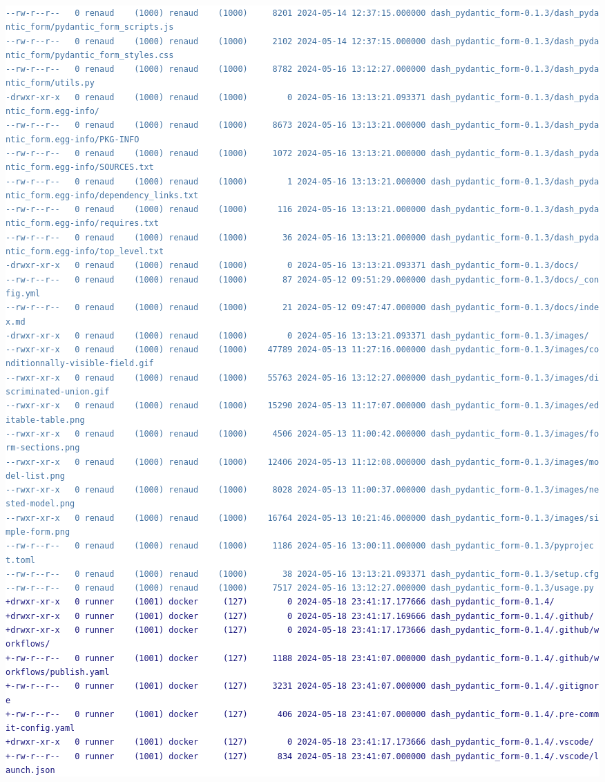 ```diff
--rw-r--r--   0 renaud    (1000) renaud    (1000)     8201 2024-05-14 12:37:15.000000 dash_pydantic_form-0.1.3/dash_pydantic_form/pydantic_form_scripts.js
--rw-r--r--   0 renaud    (1000) renaud    (1000)     2102 2024-05-14 12:37:15.000000 dash_pydantic_form-0.1.3/dash_pydantic_form/pydantic_form_styles.css
--rw-r--r--   0 renaud    (1000) renaud    (1000)     8782 2024-05-16 13:12:27.000000 dash_pydantic_form-0.1.3/dash_pydantic_form/utils.py
-drwxr-xr-x   0 renaud    (1000) renaud    (1000)        0 2024-05-16 13:13:21.093371 dash_pydantic_form-0.1.3/dash_pydantic_form.egg-info/
--rw-r--r--   0 renaud    (1000) renaud    (1000)     8673 2024-05-16 13:13:21.000000 dash_pydantic_form-0.1.3/dash_pydantic_form.egg-info/PKG-INFO
--rw-r--r--   0 renaud    (1000) renaud    (1000)     1072 2024-05-16 13:13:21.000000 dash_pydantic_form-0.1.3/dash_pydantic_form.egg-info/SOURCES.txt
--rw-r--r--   0 renaud    (1000) renaud    (1000)        1 2024-05-16 13:13:21.000000 dash_pydantic_form-0.1.3/dash_pydantic_form.egg-info/dependency_links.txt
--rw-r--r--   0 renaud    (1000) renaud    (1000)      116 2024-05-16 13:13:21.000000 dash_pydantic_form-0.1.3/dash_pydantic_form.egg-info/requires.txt
--rw-r--r--   0 renaud    (1000) renaud    (1000)       36 2024-05-16 13:13:21.000000 dash_pydantic_form-0.1.3/dash_pydantic_form.egg-info/top_level.txt
-drwxr-xr-x   0 renaud    (1000) renaud    (1000)        0 2024-05-16 13:13:21.093371 dash_pydantic_form-0.1.3/docs/
--rw-r--r--   0 renaud    (1000) renaud    (1000)       87 2024-05-12 09:51:29.000000 dash_pydantic_form-0.1.3/docs/_config.yml
--rw-r--r--   0 renaud    (1000) renaud    (1000)       21 2024-05-12 09:47:47.000000 dash_pydantic_form-0.1.3/docs/index.md
-drwxr-xr-x   0 renaud    (1000) renaud    (1000)        0 2024-05-16 13:13:21.093371 dash_pydantic_form-0.1.3/images/
--rwxr-xr-x   0 renaud    (1000) renaud    (1000)    47789 2024-05-13 11:27:16.000000 dash_pydantic_form-0.1.3/images/conditionnally-visible-field.gif
--rwxr-xr-x   0 renaud    (1000) renaud    (1000)    55763 2024-05-16 13:12:27.000000 dash_pydantic_form-0.1.3/images/discriminated-union.gif
--rwxr-xr-x   0 renaud    (1000) renaud    (1000)    15290 2024-05-13 11:17:07.000000 dash_pydantic_form-0.1.3/images/editable-table.png
--rwxr-xr-x   0 renaud    (1000) renaud    (1000)     4506 2024-05-13 11:00:42.000000 dash_pydantic_form-0.1.3/images/form-sections.png
--rwxr-xr-x   0 renaud    (1000) renaud    (1000)    12406 2024-05-13 11:12:08.000000 dash_pydantic_form-0.1.3/images/model-list.png
--rwxr-xr-x   0 renaud    (1000) renaud    (1000)     8028 2024-05-13 11:00:37.000000 dash_pydantic_form-0.1.3/images/nested-model.png
--rwxr-xr-x   0 renaud    (1000) renaud    (1000)    16764 2024-05-13 10:21:46.000000 dash_pydantic_form-0.1.3/images/simple-form.png
--rw-r--r--   0 renaud    (1000) renaud    (1000)     1186 2024-05-16 13:00:11.000000 dash_pydantic_form-0.1.3/pyproject.toml
--rw-r--r--   0 renaud    (1000) renaud    (1000)       38 2024-05-16 13:13:21.093371 dash_pydantic_form-0.1.3/setup.cfg
--rw-r--r--   0 renaud    (1000) renaud    (1000)     7517 2024-05-16 13:12:27.000000 dash_pydantic_form-0.1.3/usage.py
+drwxr-xr-x   0 runner    (1001) docker     (127)        0 2024-05-18 23:41:17.177666 dash_pydantic_form-0.1.4/
+drwxr-xr-x   0 runner    (1001) docker     (127)        0 2024-05-18 23:41:17.169666 dash_pydantic_form-0.1.4/.github/
+drwxr-xr-x   0 runner    (1001) docker     (127)        0 2024-05-18 23:41:17.173666 dash_pydantic_form-0.1.4/.github/workflows/
+-rw-r--r--   0 runner    (1001) docker     (127)     1188 2024-05-18 23:41:07.000000 dash_pydantic_form-0.1.4/.github/workflows/publish.yaml
+-rw-r--r--   0 runner    (1001) docker     (127)     3231 2024-05-18 23:41:07.000000 dash_pydantic_form-0.1.4/.gitignore
+-rw-r--r--   0 runner    (1001) docker     (127)      406 2024-05-18 23:41:07.000000 dash_pydantic_form-0.1.4/.pre-commit-config.yaml
+drwxr-xr-x   0 runner    (1001) docker     (127)        0 2024-05-18 23:41:17.173666 dash_pydantic_form-0.1.4/.vscode/
+-rw-r--r--   0 runner    (1001) docker     (127)      834 2024-05-18 23:41:07.000000 dash_pydantic_form-0.1.4/.vscode/launch.json
```